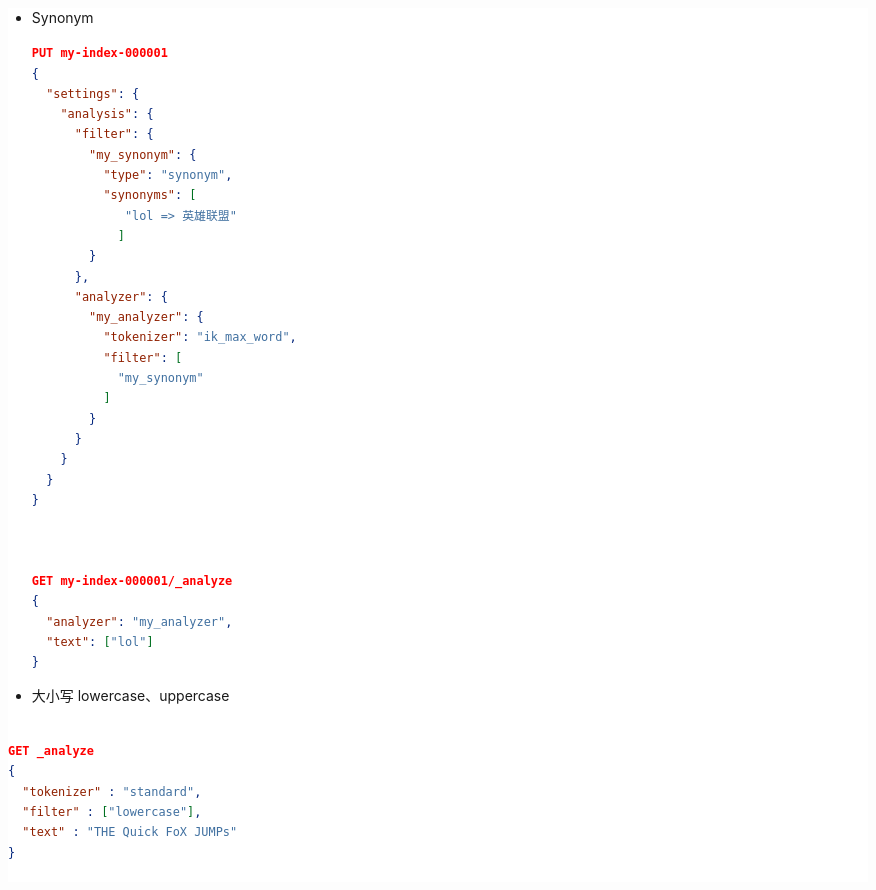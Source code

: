 

- Synonym  

  ```json
  PUT my-index-000001
  {
    "settings": {
      "analysis": {
        "filter": {
          "my_synonym": {
            "type": "synonym",
            "synonyms": [
               "lol => 英雄联盟"
              ]
          }
        },
        "analyzer": {
          "my_analyzer": {
            "tokenizer": "ik_max_word",
            "filter": [
              "my_synonym"
            ]
          }
        }
      }
    }
  }
  
  
  
  GET my-index-000001/_analyze
  {
    "analyzer": "my_analyzer",
    "text": ["lol"]
  }
  ```

  



-  大小写  lowercase、uppercase

  ```json
  
  GET _analyze
  {
    "tokenizer" : "standard",
    "filter" : ["lowercase"],
    "text" : "THE Quick FoX JUMPs"
  }
  
  
  
  ```
